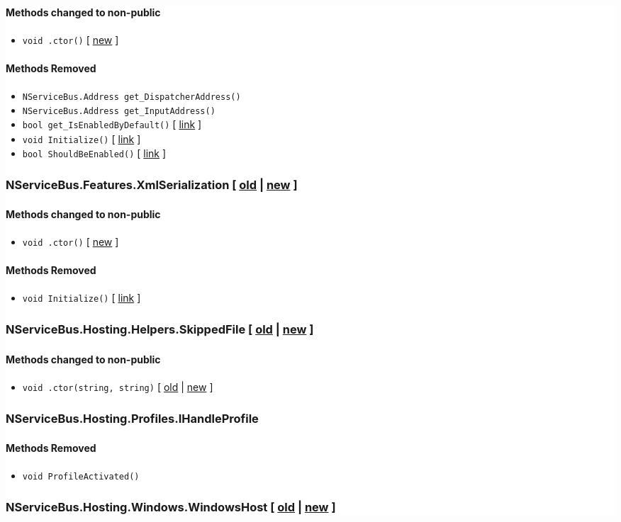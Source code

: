 #### Methods changed to non-public

  - `void .ctor()` [ [new](https://github.com/Particular/NServiceBus/tree/master/src/NServiceBus.Core/Timeout/TimeoutManager.cs#L13) ]

#### Methods Removed

  - `NServiceBus.Address get_DispatcherAddress()` 
  - `NServiceBus.Address get_InputAddress()` 
  - `bool get_IsEnabledByDefault()` [ [link](https://github.com/Particular/NServiceBus/blob/4.6.7/src/NServiceBus.Core/Timeout/TimeoutManager.cs#L17) ]
  - `void Initialize()` [ [link](https://github.com/Particular/NServiceBus/blob/4.6.7/src/NServiceBus.Core/Timeout/TimeoutManager.cs#L42) ]
  - `bool ShouldBeEnabled()` [ [link](https://github.com/Particular/NServiceBus/blob/4.6.7/src/NServiceBus.Core/Timeout/TimeoutManager.cs#L24) ]


### NServiceBus.Features.XmlSerialization  [ [old](https://github.com/Particular/NServiceBus/blob/4.6.7/src/NServiceBus.Core/Serializers/XML/Config/XmlSerialization.cs) | [new](https://github.com/Particular/NServiceBus/tree/master/src/NServiceBus.Core/Serializers/XML/Config/XmlSerialization.cs) ]

#### Methods changed to non-public

  - `void .ctor()` [ [new](https://github.com/Particular/NServiceBus/tree/master/src/NServiceBus.Core/Serializers/XML/Config/XmlSerialization.cs#L12) ]

#### Methods Removed

  - `void Initialize()` [ [link](https://github.com/Particular/NServiceBus/blob/4.6.7/src/NServiceBus.Core/Serializers/XML/Config/XmlSerialization.cs#L11) ]


### NServiceBus.Hosting.Helpers.SkippedFile  [ [old](https://github.com/Particular/NServiceBus/blob/4.6.7/src/NServiceBus.Core/Hosting/Helpers/SkippedFile.cs) | [new](https://github.com/Particular/NServiceBus/tree/master/src/NServiceBus.Core/Hosting/Helpers/SkippedFile.cs) ]

#### Methods changed to non-public

  - `void .ctor(string, string)` [ [old](https://github.com/Particular/NServiceBus/blob/4.6.7/src/NServiceBus.Core/Hosting/Helpers/SkippedFile.cs#L9) | [new](https://github.com/Particular/NServiceBus/tree/master/src/NServiceBus.Core/Hosting/Helpers/SkippedFile.cs#L9) ]


### NServiceBus.Hosting.Profiles.IHandleProfile  

#### Methods Removed

  - `void ProfileActivated()` 


### NServiceBus.Hosting.Windows.WindowsHost  [ [old](https://github.com/Particular/NServiceBus/blob/4.6.7/src/NServiceBus.Hosting.Windows/WindowsHost.cs) | [new](https://github.com/Particular/NServiceBus/tree/master/src/NServiceBus.Hosting.Windows/WindowsHost.cs) ]
